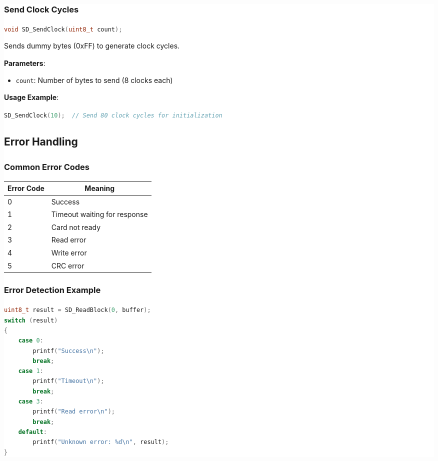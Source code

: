 ### Send Clock Cycles

```c
void SD_SendClock(uint8_t count);
```

Sends dummy bytes (0xFF) to generate clock cycles.

**Parameters**:

- `count`: Number of bytes to send (8 clocks each)

**Usage Example**:

```c
SD_SendClock(10);  // Send 80 clock cycles for initialization
```

## Error Handling

### Common Error Codes

| Error Code | Meaning                      |
| ---------- | ---------------------------- |
| 0          | Success                      |
| 1          | Timeout waiting for response |
| 2          | Card not ready               |
| 3          | Read error                   |
| 4          | Write error                  |
| 5          | CRC error                    |

### Error Detection Example

```c
uint8_t result = SD_ReadBlock(0, buffer);
switch (result)
{
    case 0:
        printf("Success\n");
        break;
    case 1:
        printf("Timeout\n");
        break;
    case 3:
        printf("Read error\n");
        break;
    default:
        printf("Unknown error: %d\n", result);
}
```
